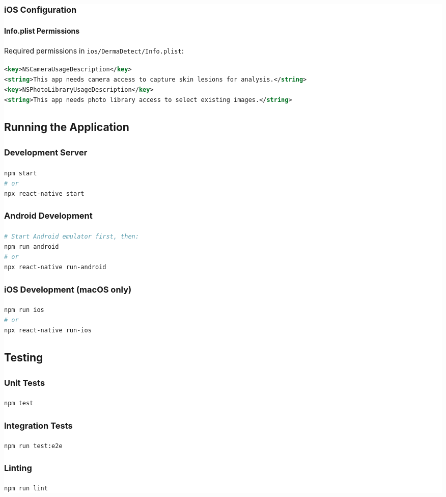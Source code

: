 ### iOS Configuration

#### Info.plist Permissions
Required permissions in `ios/DermaDetect/Info.plist`:
```xml
<key>NSCameraUsageDescription</key>
<string>This app needs camera access to capture skin lesions for analysis.</string>
<key>NSPhotoLibraryUsageDescription</key>
<string>This app needs photo library access to select existing images.</string>
```

## Running the Application

### Development Server
```bash
npm start
# or
npx react-native start
```

### Android Development
```bash
# Start Android emulator first, then:
npm run android
# or
npx react-native run-android
```

### iOS Development (macOS only)
```bash
npm run ios
# or
npx react-native run-ios
```

## Testing

### Unit Tests
```bash
npm test
```

### Integration Tests
```bash
npm run test:e2e
```

### Linting
```bash
npm run lint
```
